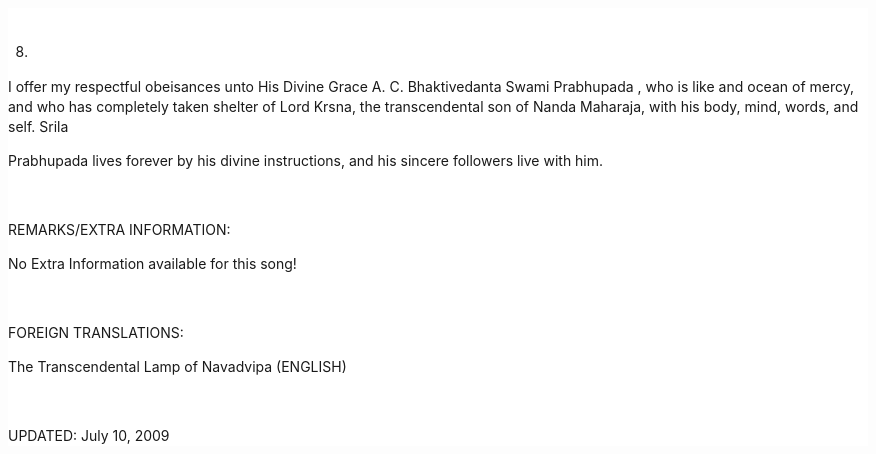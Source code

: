 
 


8)
I offer my respectful 
obeisances
 unto His Divine
Grace A. C. 
Bhaktivedanta
 Swami 
Prabhupada
,
who is like and ocean of mercy, and who has completely taken shelter of Lord
Krsna, the transcendental son of 
Nanda
 Maharaja, with
his body, mind, words, and self. 
Srila
 
Prabhupada
 lives forever by his divine instructions, and
his sincere followers live with him.


 


REMARKS/EXTRA INFORMATION:


No Extra Information available for this song!


 


FOREIGN TRANSLATIONS:


The Transcendental
Lamp of 
Navadvipa
 (ENGLISH)


 


UPDATED:
 July 10, 2009